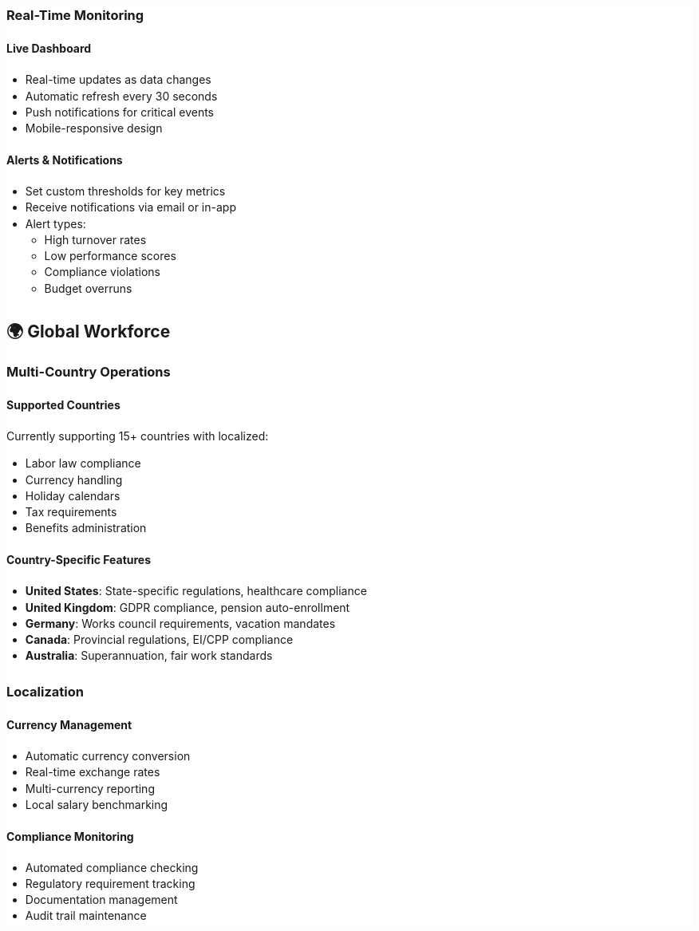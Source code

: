 ### Real-Time Monitoring

#### Live Dashboard
- Real-time updates as data changes
- Automatic refresh every 30 seconds
- Push notifications for critical events
- Mobile-responsive design

#### Alerts & Notifications
- Set custom thresholds for key metrics
- Receive notifications via email or in-app
- Alert types:
  - High turnover rates
  - Low performance scores
  - Compliance violations
  - Budget overruns

## 🌍 Global Workforce

### Multi-Country Operations

#### Supported Countries
Currently supporting 15+ countries with localized:
- Labor law compliance
- Currency handling
- Holiday calendars
- Tax requirements
- Benefits administration

#### Country-Specific Features
- **United States**: State-specific regulations, healthcare compliance
- **United Kingdom**: GDPR compliance, pension auto-enrollment
- **Germany**: Works council requirements, vacation mandates
- **Canada**: Provincial regulations, EI/CPP compliance
- **Australia**: Superannuation, fair work standards

### Localization

#### Currency Management
- Automatic currency conversion
- Real-time exchange rates
- Multi-currency reporting
- Local salary benchmarking

#### Compliance Monitoring
- Automated compliance checking
- Regulatory requirement tracking
- Documentation management
- Audit trail maintenance
